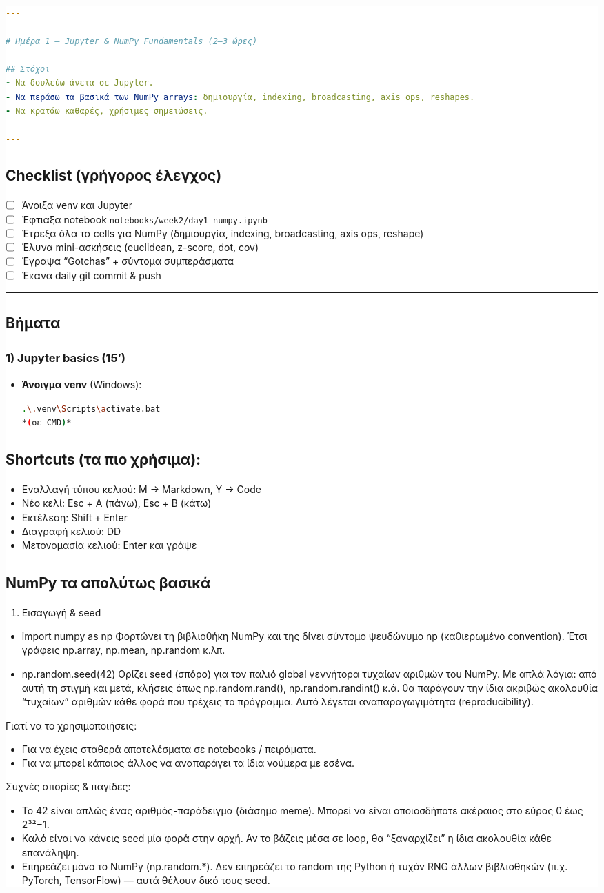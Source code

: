 ```yaml
---

# Ημέρα 1 — Jupyter & NumPy Fundamentals (2–3 ώρες)

## Στόχοι
- Να δουλεύω άνετα σε Jupyter.
- Να περάσω τα βασικά των NumPy arrays: δημιουργία, indexing, broadcasting, axis ops, reshapes.
- Να κρατάω καθαρές, χρήσιμες σημειώσεις.

---
```


## Checklist (γρήγορος έλεγχος)
- [ ] Άνοιξα venv και Jupyter
- [ ] Έφτιαξα notebook `notebooks/week2/day1_numpy.ipynb`
- [ ] Έτρεξα όλα τα cells για NumPy (δημιουργία, indexing, broadcasting, axis ops, reshape)
- [ ] Έλυνα mini-ασκήσεις (euclidean, z-score, dot, cov)
- [ ] Έγραψα “Gotchas” + σύντομα συμπεράσματα
- [ ] Έκανα daily git commit & push

---

## Βήματα

### 1) Jupyter basics (15’)
- **Άνοιγμα venv** (Windows):
  ```bash
  .\.venv\Scripts\activate.bat 
  *(σε CMD)*

## Shortcuts (τα πιο χρήσιμα):
- Εναλλαγή τύπου κελιού: M → Markdown, Y → Code
- Νέο κελί: Esc + A (πάνω), Esc + B (κάτω)
- Εκτέλεση: Shift + Enter
- Διαγραφή κελιού: DD
- Μετονομασία κελιού: Enter και γράψε

## NumPy τα απολύτως βασικά

1. Εισαγωγή & seed
- import numpy as np
Φορτώνει τη βιβλιοθήκη NumPy και της δίνει σύντομο ψευδώνυμο np (καθιερωμένο convention). Έτσι γράφεις np.array, np.mean, np.random κ.λπ.

- np.random.seed(42)
Ορίζει seed (σπόρο) για τον παλιό global γεννήτορα τυχαίων αριθμών του NumPy. Με απλά λόγια: από αυτή τη στιγμή και μετά, κλήσεις όπως np.random.rand(), np.random.randint() κ.ά. θα παράγουν την ίδια ακριβώς ακολουθία “τυχαίων” αριθμών κάθε φορά που τρέχεις το πρόγραμμα. Αυτό λέγεται αναπαραγωγιμότητα (reproducibility).

Γιατί να το χρησιμοποιήσεις:
- Για να έχεις σταθερά αποτελέσματα σε notebooks / πειράματα.
- Για να μπορεί κάποιος άλλος να αναπαράγει τα ίδια νούμερα με εσένα.

Συχνές απορίες & παγίδες:
- Το 42 είναι απλώς ένας αριθμός-παράδειγμα (διάσημο meme). Μπορεί να είναι οποιοσδήποτε ακέραιος στο εύρος 0 έως 2³²−1.
- Καλό είναι να κάνεις seed μία φορά στην αρχή. Αν το βάζεις μέσα σε loop, θα “ξαναρχίζει” η ίδια ακολουθία κάθε επανάληψη.
- Επηρεάζει μόνο το NumPy (np.random.*). Δεν επηρεάζει το random της Python ή τυχόν RNG άλλων βιβλιοθηκών (π.χ. PyTorch, TensorFlow) — αυτά θέλουν δικό τους seed.
  ```